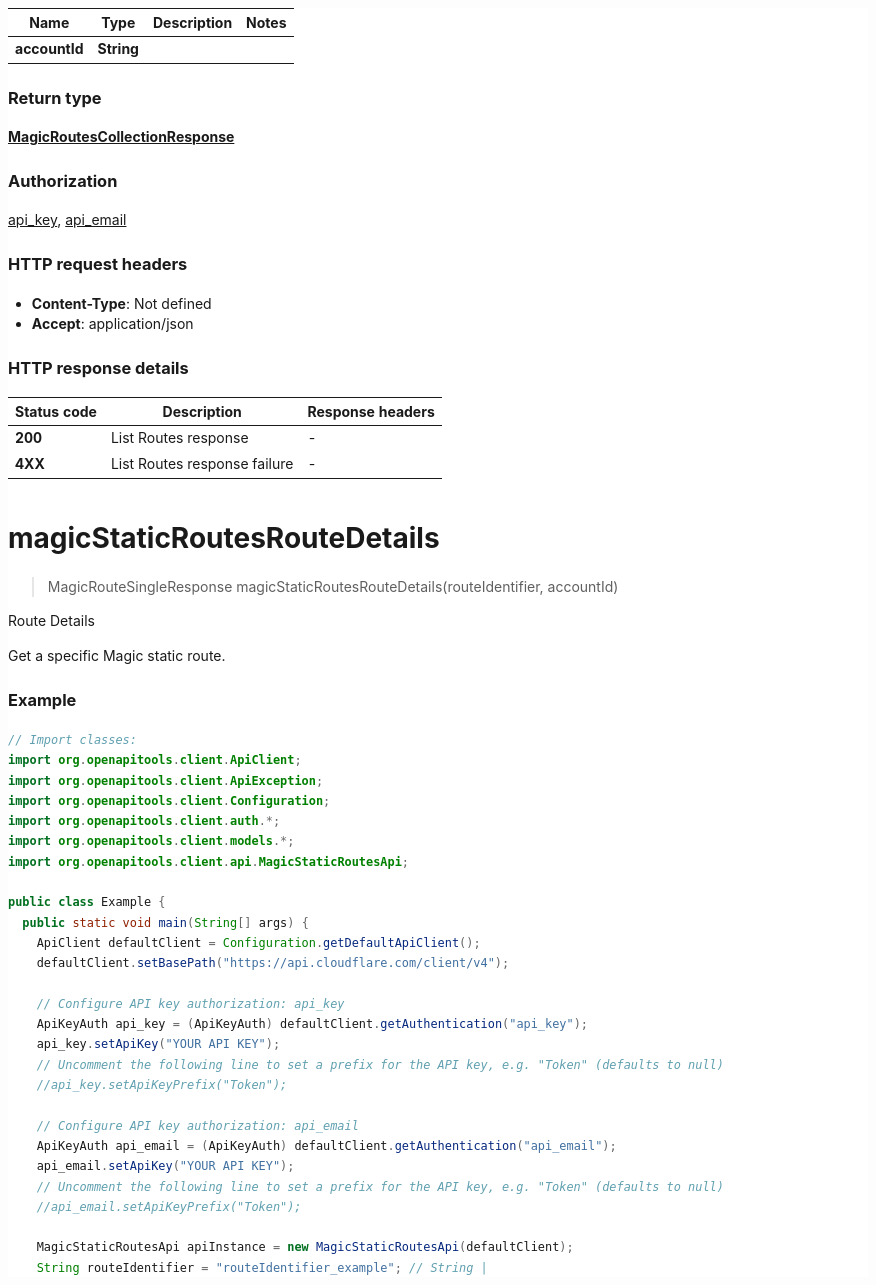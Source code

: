 | Name | Type | Description  | Notes |
|------------- | ------------- | ------------- | -------------|
| **accountId** | **String**|  | |

### Return type

[**MagicRoutesCollectionResponse**](MagicRoutesCollectionResponse.md)

### Authorization

[api_key](../README.md#api_key), [api_email](../README.md#api_email)

### HTTP request headers

 - **Content-Type**: Not defined
 - **Accept**: application/json

### HTTP response details
| Status code | Description | Response headers |
|-------------|-------------|------------------|
| **200** | List Routes response |  -  |
| **4XX** | List Routes response failure |  -  |

<a id="magicStaticRoutesRouteDetails"></a>
# **magicStaticRoutesRouteDetails**
> MagicRouteSingleResponse magicStaticRoutesRouteDetails(routeIdentifier, accountId)

Route Details

Get a specific Magic static route.

### Example
```java
// Import classes:
import org.openapitools.client.ApiClient;
import org.openapitools.client.ApiException;
import org.openapitools.client.Configuration;
import org.openapitools.client.auth.*;
import org.openapitools.client.models.*;
import org.openapitools.client.api.MagicStaticRoutesApi;

public class Example {
  public static void main(String[] args) {
    ApiClient defaultClient = Configuration.getDefaultApiClient();
    defaultClient.setBasePath("https://api.cloudflare.com/client/v4");
    
    // Configure API key authorization: api_key
    ApiKeyAuth api_key = (ApiKeyAuth) defaultClient.getAuthentication("api_key");
    api_key.setApiKey("YOUR API KEY");
    // Uncomment the following line to set a prefix for the API key, e.g. "Token" (defaults to null)
    //api_key.setApiKeyPrefix("Token");

    // Configure API key authorization: api_email
    ApiKeyAuth api_email = (ApiKeyAuth) defaultClient.getAuthentication("api_email");
    api_email.setApiKey("YOUR API KEY");
    // Uncomment the following line to set a prefix for the API key, e.g. "Token" (defaults to null)
    //api_email.setApiKeyPrefix("Token");

    MagicStaticRoutesApi apiInstance = new MagicStaticRoutesApi(defaultClient);
    String routeIdentifier = "routeIdentifier_example"; // String | 
```
